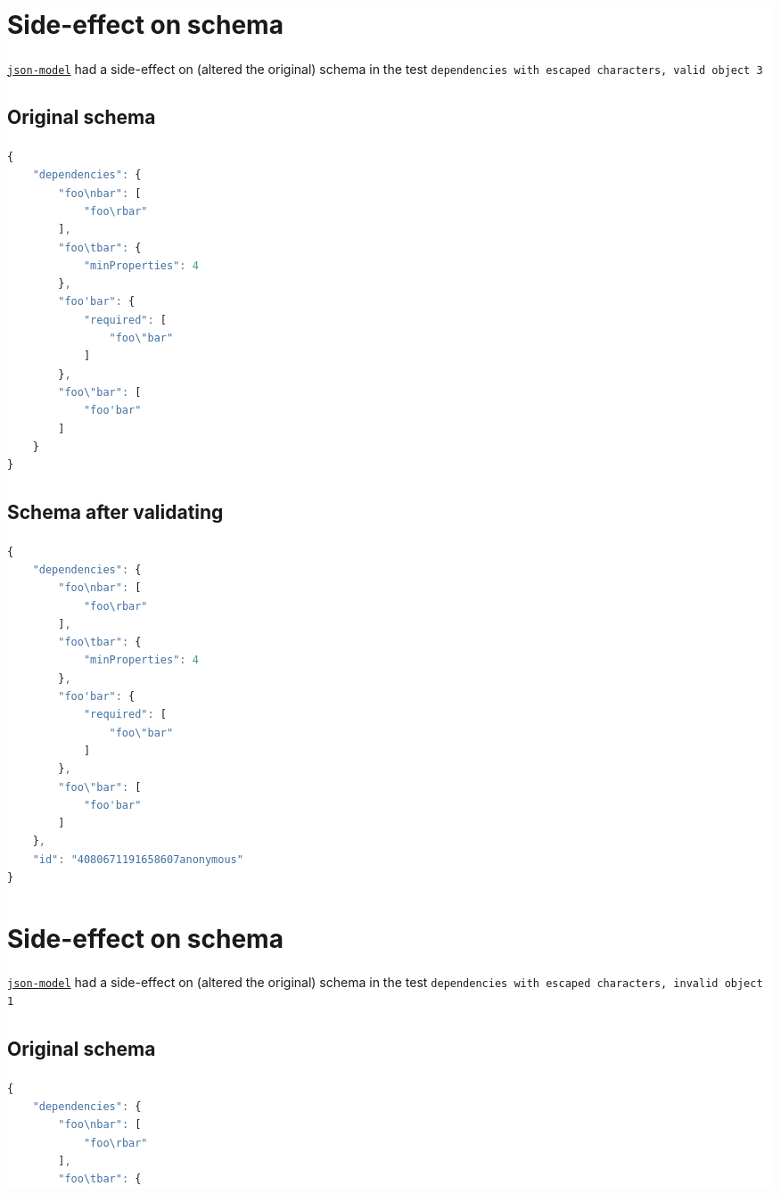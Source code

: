 # Side-effect on schema
[`json-model`](https://github.com/geraintluff/json-model) had a side-effect on (altered the original) schema in the test `dependencies with escaped characters, valid object 3`
## Original schema
```js
{
	"dependencies": {
		"foo\nbar": [
			"foo\rbar"
		],
		"foo\tbar": {
			"minProperties": 4
		},
		"foo'bar": {
			"required": [
				"foo\"bar"
			]
		},
		"foo\"bar": [
			"foo'bar"
		]
	}
}
```
## Schema after validating
```js
{
	"dependencies": {
		"foo\nbar": [
			"foo\rbar"
		],
		"foo\tbar": {
			"minProperties": 4
		},
		"foo'bar": {
			"required": [
				"foo\"bar"
			]
		},
		"foo\"bar": [
			"foo'bar"
		]
	},
	"id": "4080671191658607anonymous"
}
```

# Side-effect on schema
[`json-model`](https://github.com/geraintluff/json-model) had a side-effect on (altered the original) schema in the test `dependencies with escaped characters, invalid object 1`
## Original schema
```js
{
	"dependencies": {
		"foo\nbar": [
			"foo\rbar"
		],
		"foo\tbar": {
```